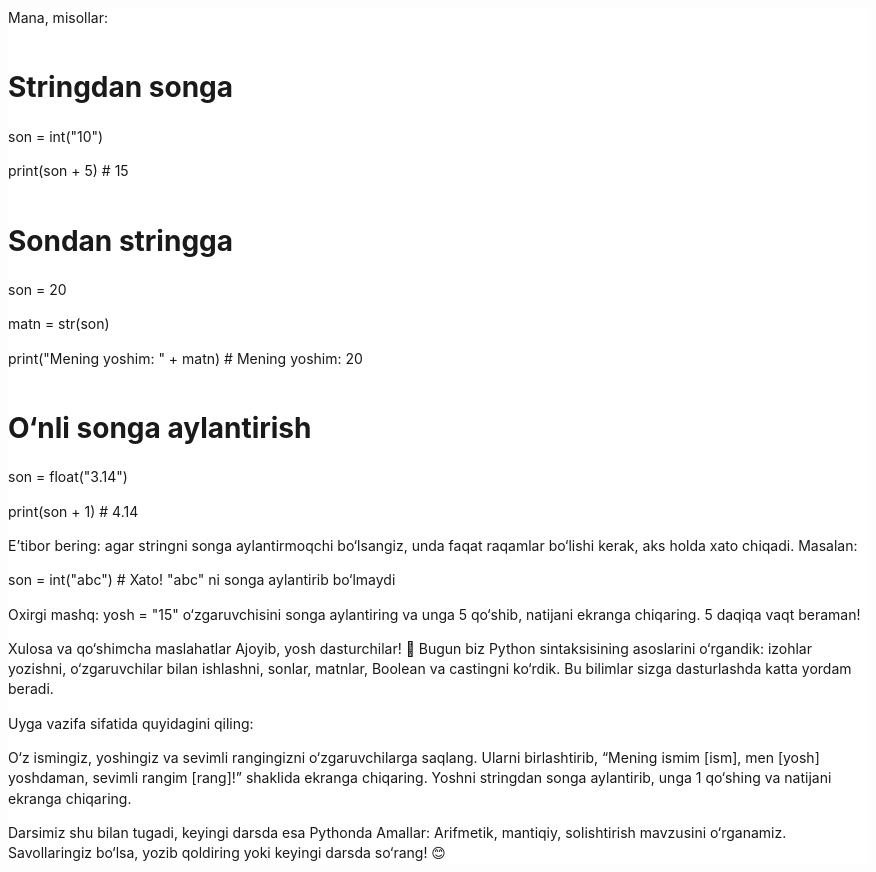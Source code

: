 Mana, misollar:

# Stringdan songa

son = int("10")

print(son + 5)  # 15

# Sondan stringga

son = 20

matn = str(son)

print("Mening yoshim: " + matn)  # Mening yoshim: 20

# O‘nli songa aylantirish

son = float("3.14")

print(son + 1)  # 4.14

E’tibor bering: agar stringni songa aylantirmoqchi bo‘lsangiz, unda faqat raqamlar bo‘lishi kerak, aks holda xato chiqadi. Masalan:

son = int("abc")  # Xato! "abc" ni songa aylantirib bo‘lmaydi

Oxirgi mashq: yosh = "15" o‘zgaruvchisini songa aylantiring va unga 5 qo‘shib, natijani ekranga chiqaring. 5 daqiqa vaqt beraman!


Xulosa va qo‘shimcha maslahatlar
Ajoyib, yosh dasturchilar! 🎉 Bugun biz Python sintaksisining asoslarini o‘rgandik: izohlar yozishni, o‘zgaruvchilar bilan ishlashni, sonlar, matnlar, Boolean va castingni ko‘rdik. Bu bilimlar sizga dasturlashda katta yordam beradi.

Uyga vazifa sifatida quyidagini qiling:

O‘z ismingiz, yoshingiz va sevimli rangingizni o‘zgaruvchilarga saqlang.
Ularni birlashtirib, “Mening ismim [ism], men [yosh] yoshdaman, sevimli rangim [rang]!” shaklida ekranga chiqaring.
Yoshni stringdan songa aylantirib, unga 1 qo‘shing va natijani ekranga chiqaring.

Darsimiz shu bilan tugadi, keyingi darsda esa Pythonda Amallar: Arifmetik, mantiqiy, solishtirish mavzusini o‘rganamiz. Savollaringiz bo‘lsa, yozib qoldiring yoki keyingi darsda so‘rang! 😊






